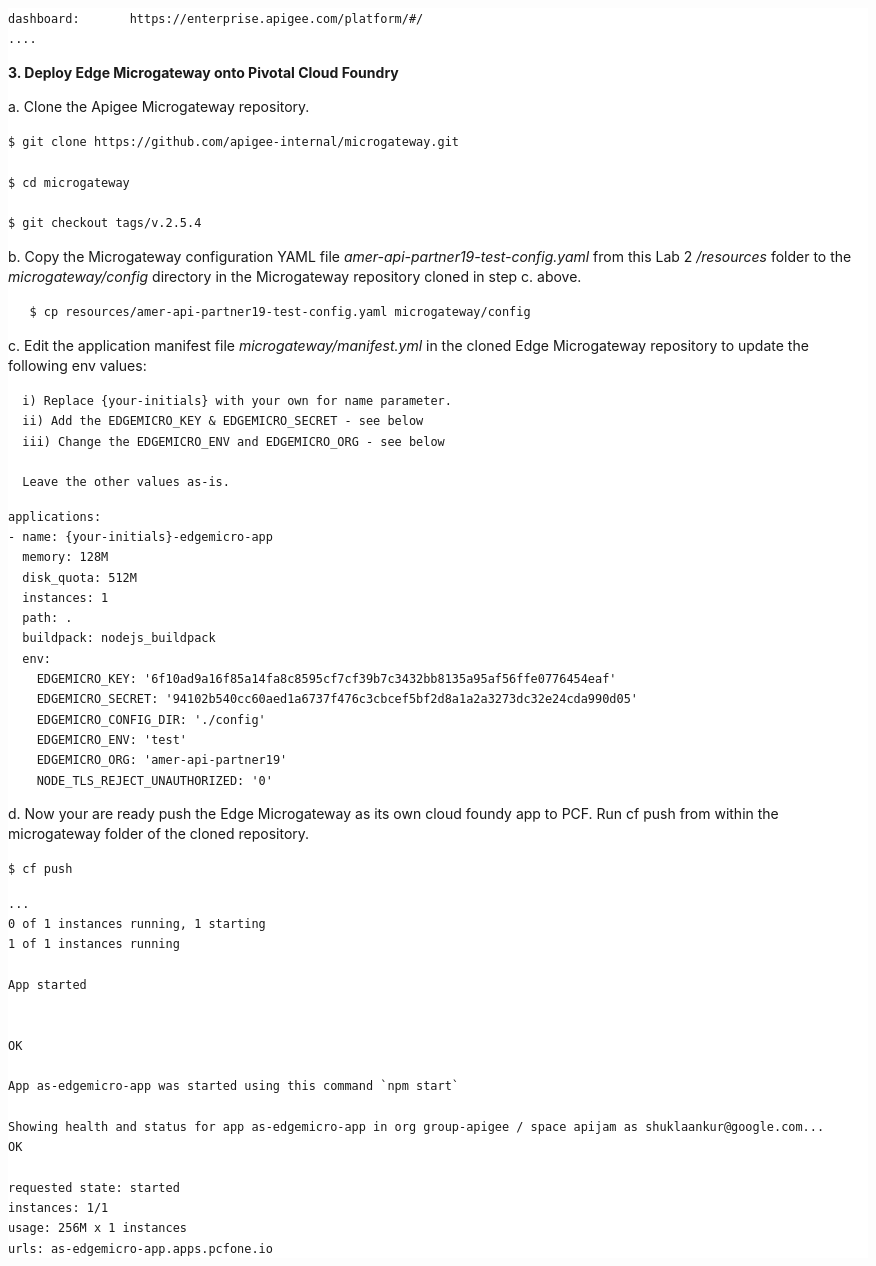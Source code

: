 ```
dashboard:       https://enterprise.apigee.com/platform/#/
....
```

**3. Deploy Edge Microgateway onto Pivotal Cloud Foundry**

   a. Clone the Apigee Microgateway repository.
    
    $ git clone https://github.com/apigee-internal/microgateway.git
    
    $ cd microgateway
    
    $ git checkout tags/v.2.5.4
    
   b. Copy the Microgateway configuration YAML file *amer-api-partner19-test-config.yaml* from this Lab 2 */resources* folder to the *microgateway/config* directory in the Microgateway repository cloned in step c. above.
```
   $ cp resources/amer-api-partner19-test-config.yaml microgateway/config
```
   c. Edit the application manifest file *microgateway/manifest.yml* in the cloned Edge Microgateway repository to update the following env values: 

      i) Replace {your-initials} with your own for name parameter. 
      ii) Add the EDGEMICRO_KEY & EDGEMICRO_SECRET - see below 
      iii) Change the EDGEMICRO_ENV and EDGEMICRO_ORG - see below
      
      Leave the other values as-is.
```
applications:
- name: {your-initials}-edgemicro-app
  memory: 128M
  disk_quota: 512M
  instances: 1
  path: .
  buildpack: nodejs_buildpack
  env: 
    EDGEMICRO_KEY: '6f10ad9a16f85a14fa8c8595cf7cf39b7c3432bb8135a95af56ffe0776454eaf'
    EDGEMICRO_SECRET: '94102b540cc60aed1a6737f476c3cbcef5bf2d8a1a2a3273dc32e24cda990d05'
    EDGEMICRO_CONFIG_DIR: './config'
    EDGEMICRO_ENV: 'test'
    EDGEMICRO_ORG: 'amer-api-partner19'
    NODE_TLS_REJECT_UNAUTHORIZED: '0'
```
   d. Now your are ready push the Edge Microgateway as its own cloud foundy app to PCF. Run cf push from within the microgateway folder of the cloned repository.
    
    $ cf push
```
...
0 of 1 instances running, 1 starting
1 of 1 instances running

App started


OK

App as-edgemicro-app was started using this command `npm start`

Showing health and status for app as-edgemicro-app in org group-apigee / space apijam as shuklaankur@google.com...
OK

requested state: started
instances: 1/1
usage: 256M x 1 instances
urls: as-edgemicro-app.apps.pcfone.io
```